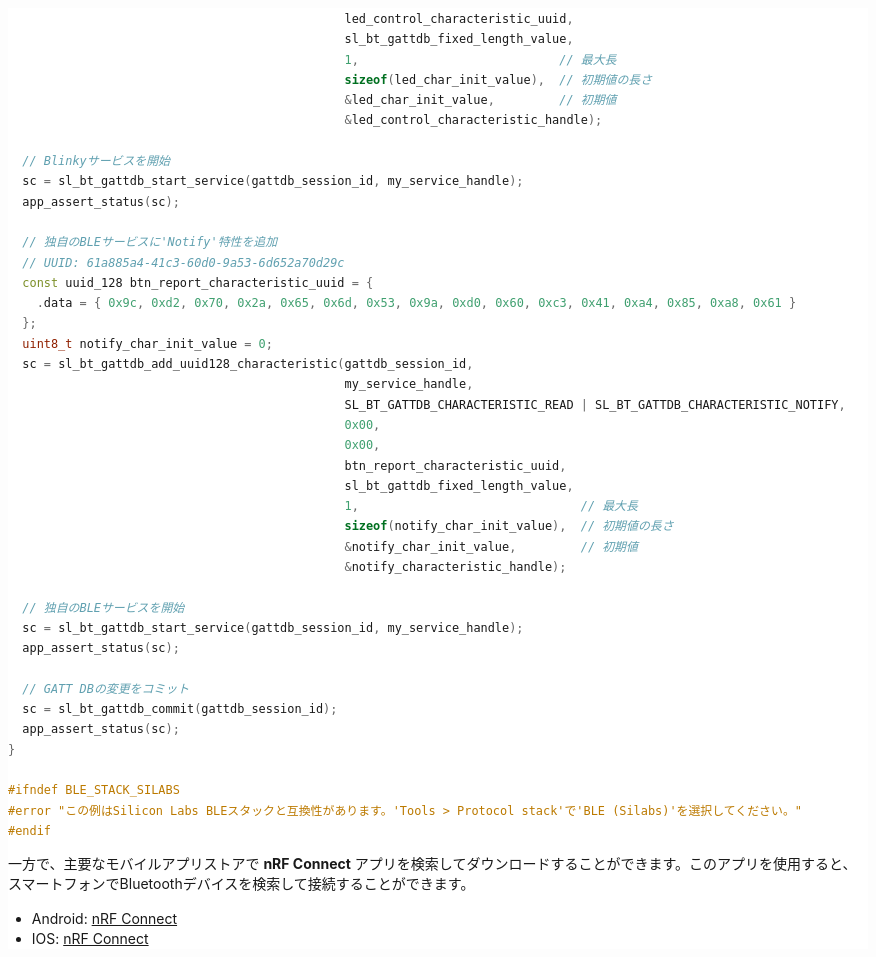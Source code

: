 ```cpp
                                               led_control_characteristic_uuid,
                                               sl_bt_gattdb_fixed_length_value,
                                               1,                            // 最大長
                                               sizeof(led_char_init_value),  // 初期値の長さ
                                               &led_char_init_value,         // 初期値
                                               &led_control_characteristic_handle);

  // Blinkyサービスを開始
  sc = sl_bt_gattdb_start_service(gattdb_session_id, my_service_handle);
  app_assert_status(sc);

  // 独自のBLEサービスに'Notify'特性を追加
  // UUID: 61a885a4-41c3-60d0-9a53-6d652a70d29c
  const uuid_128 btn_report_characteristic_uuid = {
    .data = { 0x9c, 0xd2, 0x70, 0x2a, 0x65, 0x6d, 0x53, 0x9a, 0xd0, 0x60, 0xc3, 0x41, 0xa4, 0x85, 0xa8, 0x61 }
  };
  uint8_t notify_char_init_value = 0;
  sc = sl_bt_gattdb_add_uuid128_characteristic(gattdb_session_id,
                                               my_service_handle,
                                               SL_BT_GATTDB_CHARACTERISTIC_READ | SL_BT_GATTDB_CHARACTERISTIC_NOTIFY,
                                               0x00,
                                               0x00,
                                               btn_report_characteristic_uuid,
                                               sl_bt_gattdb_fixed_length_value,
                                               1,                               // 最大長
                                               sizeof(notify_char_init_value),  // 初期値の長さ
                                               &notify_char_init_value,         // 初期値
                                               &notify_characteristic_handle);

  // 独自のBLEサービスを開始
  sc = sl_bt_gattdb_start_service(gattdb_session_id, my_service_handle);
  app_assert_status(sc);

  // GATT DBの変更をコミット
  sc = sl_bt_gattdb_commit(gattdb_session_id);
  app_assert_status(sc);
}

#ifndef BLE_STACK_SILABS
#error "この例はSilicon Labs BLEスタックと互換性があります。'Tools > Protocol stack'で'BLE (Silabs)'を選択してください。"
#endif
```

一方で、主要なモバイルアプリストアで **nRF Connect** アプリを検索してダウンロードすることができます。このアプリを使用すると、スマートフォンでBluetoothデバイスを検索して接続することができます。

- Android: [nRF Connect](https://play.google.com/store/apps/details?id=no.nordicsemi.android.mcp&hl=en)
- IOS: [nRF Connect](https://apps.apple.com/us/app/nrf-connect-for-mobile/id1054362403)
